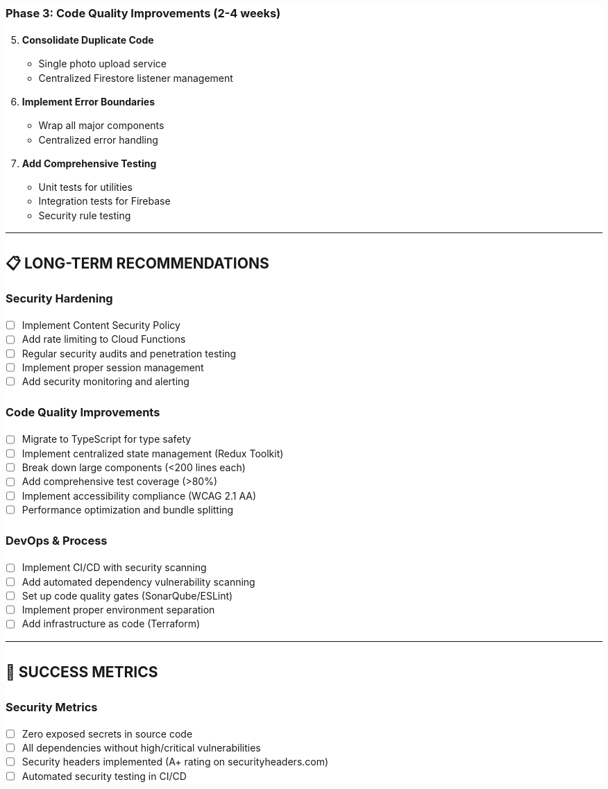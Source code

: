 ### Phase 3: Code Quality Improvements (2-4 weeks)
5. **Consolidate Duplicate Code**
   - Single photo upload service
   - Centralized Firestore listener management

6. **Implement Error Boundaries**
   - Wrap all major components
   - Centralized error handling

7. **Add Comprehensive Testing**
   - Unit tests for utilities
   - Integration tests for Firebase
   - Security rule testing

---

## 📋 LONG-TERM RECOMMENDATIONS

### Security Hardening
- [ ] Implement Content Security Policy
- [ ] Add rate limiting to Cloud Functions  
- [ ] Regular security audits and penetration testing
- [ ] Implement proper session management
- [ ] Add security monitoring and alerting

### Code Quality Improvements
- [ ] Migrate to TypeScript for type safety
- [ ] Implement centralized state management (Redux Toolkit)
- [ ] Break down large components (<200 lines each)
- [ ] Add comprehensive test coverage (>80%)
- [ ] Implement accessibility compliance (WCAG 2.1 AA)
- [ ] Performance optimization and bundle splitting

### DevOps & Process
- [ ] Implement CI/CD with security scanning
- [ ] Add automated dependency vulnerability scanning
- [ ] Set up code quality gates (SonarQube/ESLint)
- [ ] Implement proper environment separation
- [ ] Add infrastructure as code (Terraform)

---

## 🎯 SUCCESS METRICS

### Security Metrics
- [ ] Zero exposed secrets in source code
- [ ] All dependencies without high/critical vulnerabilities
- [ ] Security headers implemented (A+ rating on securityheaders.com)
- [ ] Automated security testing in CI/CD
